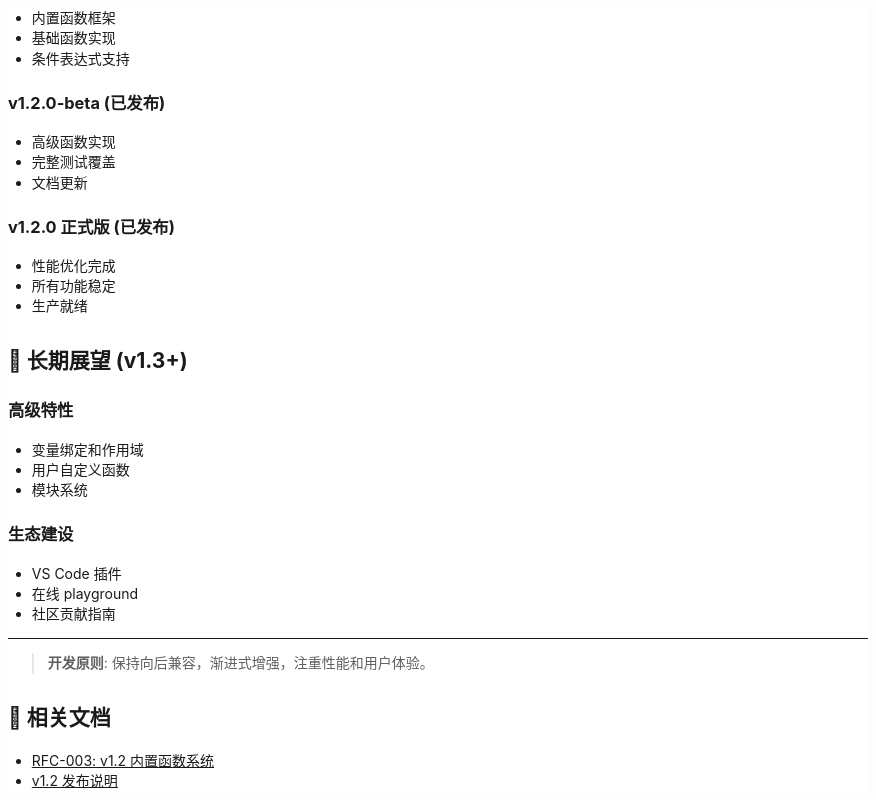 - 内置函数框架
- 基础函数实现
- 条件表达式支持

### v1.2.0-beta (已发布)

- 高级函数实现
- 完整测试覆盖
- 文档更新

### v1.2.0 正式版 (已发布)

- 性能优化完成
- 所有功能稳定
- 生产就绪

## 🔮 长期展望 (v1.3+)

### 高级特性

- 变量绑定和作用域
- 用户自定义函数
- 模块系统

### 生态建设

- VS Code 插件
- 在线 playground
- 社区贡献指南

---

> **开发原则**: 保持向后兼容，渐进式增强，注重性能和用户体验。

## 📝 相关文档

- [RFC-003: v1.2 内置函数系统](../rfcs/RFC-003-builtin-functions.md)
- [v1.2 发布说明](../releases/v1.2-release-notes.md)
